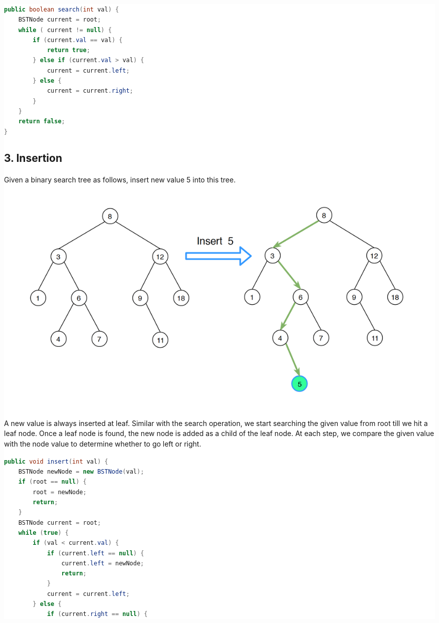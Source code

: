 ```java
public boolean search(int val) {
    BSTNode current = root;
    while ( current != null) {
        if (current.val == val) {
            return true;
        } else if (current.val > val) {
            current = current.left;
        } else {
            current = current.right;
        }
    }
    return false;
}
```

## 3. Insertion
Given a binary search tree as follows, insert new value 5 into this tree.
![image](/public/images/dsa/1122/insert5.png)
A new value is always inserted at leaf. Similar with the search operation, we start searching the given value from root till we hit a leaf node. Once a leaf node is found, the new node is added as a child of the leaf node. At each step, we compare the given value with the node value to determine whether to go left or right.
```java
public void insert(int val) {
    BSTNode newNode = new BSTNode(val);
    if (root == null) {
        root = newNode;
        return;
    }
    BSTNode current = root;
    while (true) {
        if (val < current.val) {
            if (current.left == null) {
                current.left = newNode;
                return;
            }
            current = current.left;
        } else {
            if (current.right == null) {
```